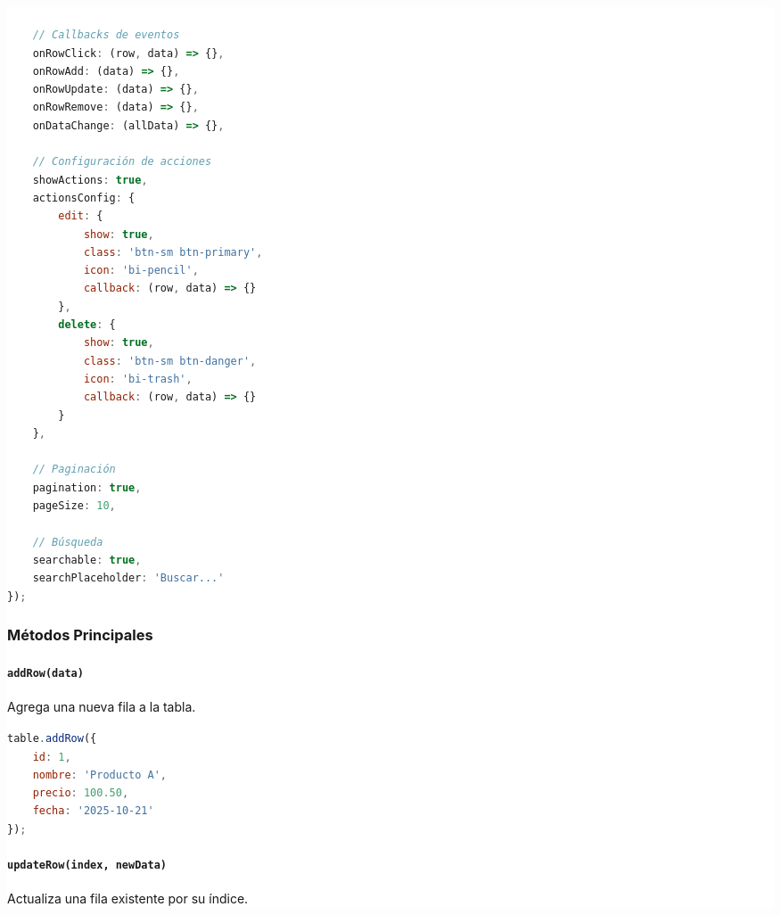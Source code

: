 ```javascript
    
    // Callbacks de eventos
    onRowClick: (row, data) => {},
    onRowAdd: (data) => {},
    onRowUpdate: (data) => {},
    onRowRemove: (data) => {},
    onDataChange: (allData) => {},
    
    // Configuración de acciones
    showActions: true,
    actionsConfig: {
        edit: { 
            show: true, 
            class: 'btn-sm btn-primary',
            icon: 'bi-pencil',
            callback: (row, data) => {}
        },
        delete: { 
            show: true, 
            class: 'btn-sm btn-danger',
            icon: 'bi-trash',
            callback: (row, data) => {}
        }
    },
    
    // Paginación
    pagination: true,
    pageSize: 10,
    
    // Búsqueda
    searchable: true,
    searchPlaceholder: 'Buscar...'
});
```

### Métodos Principales

#### `addRow(data)`
Agrega una nueva fila a la tabla.

```javascript
table.addRow({
    id: 1,
    nombre: 'Producto A',
    precio: 100.50,
    fecha: '2025-10-21'
});
```

#### `updateRow(index, newData)`
Actualiza una fila existente por su índice.

